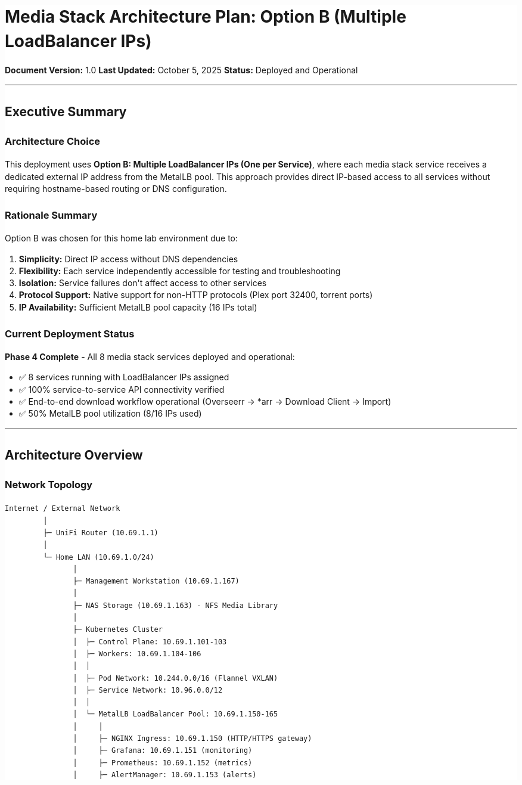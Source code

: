 # Media Stack Architecture Plan: Option B (Multiple LoadBalancer IPs)

**Document Version:** 1.0
**Last Updated:** October 5, 2025
**Status:** Deployed and Operational

---

## Executive Summary

### Architecture Choice
This deployment uses **Option B: Multiple LoadBalancer IPs (One per Service)**, where each media stack service receives a dedicated external IP address from the MetalLB pool. This approach provides direct IP-based access to all services without requiring hostname-based routing or DNS configuration.

### Rationale Summary
Option B was chosen for this home lab environment due to:
1. **Simplicity:** Direct IP access without DNS dependencies
2. **Flexibility:** Each service independently accessible for testing and troubleshooting
3. **Isolation:** Service failures don't affect access to other services
4. **Protocol Support:** Native support for non-HTTP protocols (Plex port 32400, torrent ports)
5. **IP Availability:** Sufficient MetalLB pool capacity (16 IPs total)

### Current Deployment Status
**Phase 4 Complete** - All 8 media stack services deployed and operational:
- ✅ 8 services running with LoadBalancer IPs assigned
- ✅ 100% service-to-service API connectivity verified
- ✅ End-to-end download workflow operational (Overseerr → *arr → Download Client → Import)
- ✅ 50% MetalLB pool utilization (8/16 IPs used)

---

## Architecture Overview

### Network Topology

```
Internet / External Network
         │
         ├─ UniFi Router (10.69.1.1)
         │
         └─ Home LAN (10.69.1.0/24)
                │
                ├─ Management Workstation (10.69.1.167)
                │
                ├─ NAS Storage (10.69.1.163) - NFS Media Library
                │
                ├─ Kubernetes Cluster
                │  ├─ Control Plane: 10.69.1.101-103
                │  ├─ Workers: 10.69.1.104-106
                │  │
                │  ├─ Pod Network: 10.244.0.0/16 (Flannel VXLAN)
                │  ├─ Service Network: 10.96.0.0/12
                │  │
                │  └─ MetalLB LoadBalancer Pool: 10.69.1.150-165
                │     │
                │     ├─ NGINX Ingress: 10.69.1.150 (HTTP/HTTPS gateway)
                │     ├─ Grafana: 10.69.1.151 (monitoring)
                │     ├─ Prometheus: 10.69.1.152 (metrics)
                │     ├─ AlertManager: 10.69.1.153 (alerts)
```